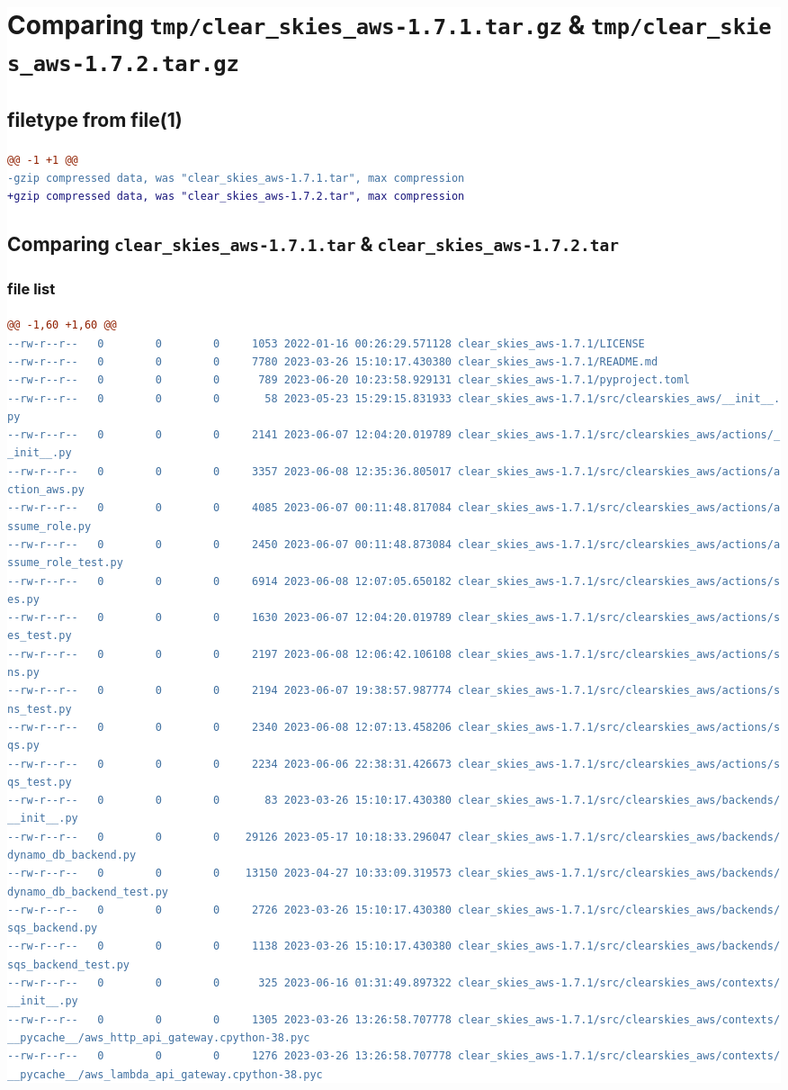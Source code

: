 # Comparing `tmp/clear_skies_aws-1.7.1.tar.gz` & `tmp/clear_skies_aws-1.7.2.tar.gz`

## filetype from file(1)

```diff
@@ -1 +1 @@
-gzip compressed data, was "clear_skies_aws-1.7.1.tar", max compression
+gzip compressed data, was "clear_skies_aws-1.7.2.tar", max compression
```

## Comparing `clear_skies_aws-1.7.1.tar` & `clear_skies_aws-1.7.2.tar`

### file list

```diff
@@ -1,60 +1,60 @@
--rw-r--r--   0        0        0     1053 2022-01-16 00:26:29.571128 clear_skies_aws-1.7.1/LICENSE
--rw-r--r--   0        0        0     7780 2023-03-26 15:10:17.430380 clear_skies_aws-1.7.1/README.md
--rw-r--r--   0        0        0      789 2023-06-20 10:23:58.929131 clear_skies_aws-1.7.1/pyproject.toml
--rw-r--r--   0        0        0       58 2023-05-23 15:29:15.831933 clear_skies_aws-1.7.1/src/clearskies_aws/__init__.py
--rw-r--r--   0        0        0     2141 2023-06-07 12:04:20.019789 clear_skies_aws-1.7.1/src/clearskies_aws/actions/__init__.py
--rw-r--r--   0        0        0     3357 2023-06-08 12:35:36.805017 clear_skies_aws-1.7.1/src/clearskies_aws/actions/action_aws.py
--rw-r--r--   0        0        0     4085 2023-06-07 00:11:48.817084 clear_skies_aws-1.7.1/src/clearskies_aws/actions/assume_role.py
--rw-r--r--   0        0        0     2450 2023-06-07 00:11:48.873084 clear_skies_aws-1.7.1/src/clearskies_aws/actions/assume_role_test.py
--rw-r--r--   0        0        0     6914 2023-06-08 12:07:05.650182 clear_skies_aws-1.7.1/src/clearskies_aws/actions/ses.py
--rw-r--r--   0        0        0     1630 2023-06-07 12:04:20.019789 clear_skies_aws-1.7.1/src/clearskies_aws/actions/ses_test.py
--rw-r--r--   0        0        0     2197 2023-06-08 12:06:42.106108 clear_skies_aws-1.7.1/src/clearskies_aws/actions/sns.py
--rw-r--r--   0        0        0     2194 2023-06-07 19:38:57.987774 clear_skies_aws-1.7.1/src/clearskies_aws/actions/sns_test.py
--rw-r--r--   0        0        0     2340 2023-06-08 12:07:13.458206 clear_skies_aws-1.7.1/src/clearskies_aws/actions/sqs.py
--rw-r--r--   0        0        0     2234 2023-06-06 22:38:31.426673 clear_skies_aws-1.7.1/src/clearskies_aws/actions/sqs_test.py
--rw-r--r--   0        0        0       83 2023-03-26 15:10:17.430380 clear_skies_aws-1.7.1/src/clearskies_aws/backends/__init__.py
--rw-r--r--   0        0        0    29126 2023-05-17 10:18:33.296047 clear_skies_aws-1.7.1/src/clearskies_aws/backends/dynamo_db_backend.py
--rw-r--r--   0        0        0    13150 2023-04-27 10:33:09.319573 clear_skies_aws-1.7.1/src/clearskies_aws/backends/dynamo_db_backend_test.py
--rw-r--r--   0        0        0     2726 2023-03-26 15:10:17.430380 clear_skies_aws-1.7.1/src/clearskies_aws/backends/sqs_backend.py
--rw-r--r--   0        0        0     1138 2023-03-26 15:10:17.430380 clear_skies_aws-1.7.1/src/clearskies_aws/backends/sqs_backend_test.py
--rw-r--r--   0        0        0      325 2023-06-16 01:31:49.897322 clear_skies_aws-1.7.1/src/clearskies_aws/contexts/__init__.py
--rw-r--r--   0        0        0     1305 2023-03-26 13:26:58.707778 clear_skies_aws-1.7.1/src/clearskies_aws/contexts/__pycache__/aws_http_api_gateway.cpython-38.pyc
--rw-r--r--   0        0        0     1276 2023-03-26 13:26:58.707778 clear_skies_aws-1.7.1/src/clearskies_aws/contexts/__pycache__/aws_lambda_api_gateway.cpython-38.pyc
```